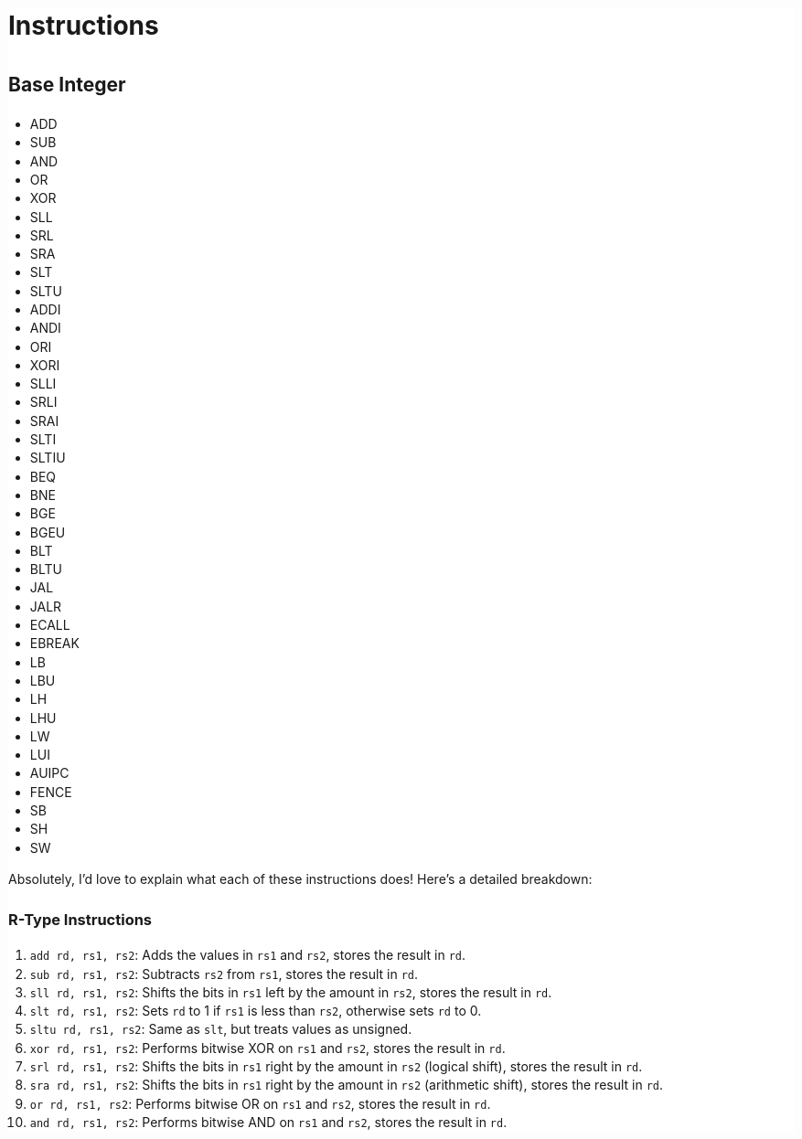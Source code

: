 # Instructions

## Base Integer

- ADD
- SUB
- AND
- OR
- XOR
- SLL
- SRL
- SRA
- SLT
- SLTU
- ADDI
- ANDI
- ORI
- XORI
- SLLI
- SRLI
- SRAI
- SLTI
- SLTIU
- BEQ
- BNE
- BGE
- BGEU
- BLT
- BLTU
- JAL
- JALR
- ECALL
- EBREAK
- LB
- LBU
- LH
- LHU
- LW
- LUI
- AUIPC
- FENCE
- SB
- SH
- SW

Absolutely, I’d love to explain what each of these instructions does! Here’s a detailed breakdown:

### **R-Type Instructions**
1. `add rd, rs1, rs2`: Adds the values in `rs1` and `rs2`, stores the result in `rd`.
2. `sub rd, rs1, rs2`: Subtracts `rs2` from `rs1`, stores the result in `rd`.
3. `sll rd, rs1, rs2`: Shifts the bits in `rs1` left by the amount in `rs2`, stores the result in `rd`.
4. `slt rd, rs1, rs2`: Sets `rd` to 1 if `rs1` is less than `rs2`, otherwise sets `rd` to 0.
5. `sltu rd, rs1, rs2`: Same as `slt`, but treats values as unsigned.
6. `xor rd, rs1, rs2`: Performs bitwise XOR on `rs1` and `rs2`, stores the result in `rd`.
7. `srl rd, rs1, rs2`: Shifts the bits in `rs1` right by the amount in `rs2` (logical shift), stores the result in `rd`.
8. `sra rd, rs1, rs2`: Shifts the bits in `rs1` right by the amount in `rs2` (arithmetic shift), stores the result in `rd`.
9. `or rd, rs1, rs2`: Performs bitwise OR on `rs1` and `rs2`, stores the result in `rd`.
10. `and rd, rs1, rs2`: Performs bitwise AND on `rs1` and `rs2`, stores the result in `rd`.
